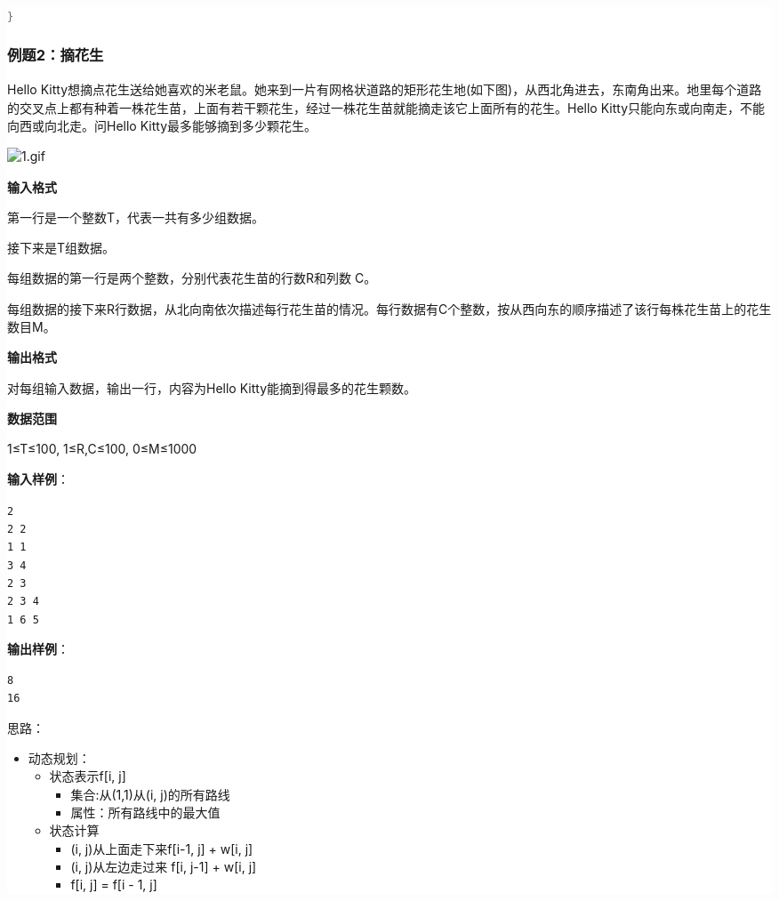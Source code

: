 ```c++
}
```

### 例题2：摘花生

Hello Kitty想摘点花生送给她喜欢的米老鼠。她来到一片有网格状道路的矩形花生地(如下图)，从西北角进去，东南角出来。地里每个道路的交叉点上都有种着一株花生苗，上面有若干颗花生，经过一株花生苗就能摘走该它上面所有的花生。Hello Kitty只能向东或向南走，不能向西或向北走。问Hello Kitty最多能够摘到多少颗花生。

![1.gif](https://cdn.acwing.com/media/article/image/2019/09/12/19_a8509f26d5-1.gif)

**输入格式**

第一行是一个整数T，代表一共有多少组数据。

接下来是T组数据。

每组数据的第一行是两个整数，分别代表花生苗的行数R和列数 C。

每组数据的接下来R行数据，从北向南依次描述每行花生苗的情况。每行数据有C个整数，按从西向东的顺序描述了该行每株花生苗上的花生数目M。

**输出格式**

对每组输入数据，输出一行，内容为Hello Kitty能摘到得最多的花生颗数。

**数据范围**

1≤T≤100,
1≤R,C≤100,
0≤M≤1000

**输入样例**：

```
2
2 2
1 1
3 4
2 3
2 3 4
1 6 5
```

**输出样例**：

```
8
16
```

思路：

- 动态规划：
  - 状态表示f[i, j]
    - 集合:从(1,1)从(i, j)的所有路线
    - 属性：所有路线中的最大值
  - 状态计算
    - (i, j)从上面走下来f[i-1, j] + w[i, j]
    - (i, j)从左边走过来 f[i, j-1] + w[i, j]
    - f[i, j] = f[i - 1, j]
